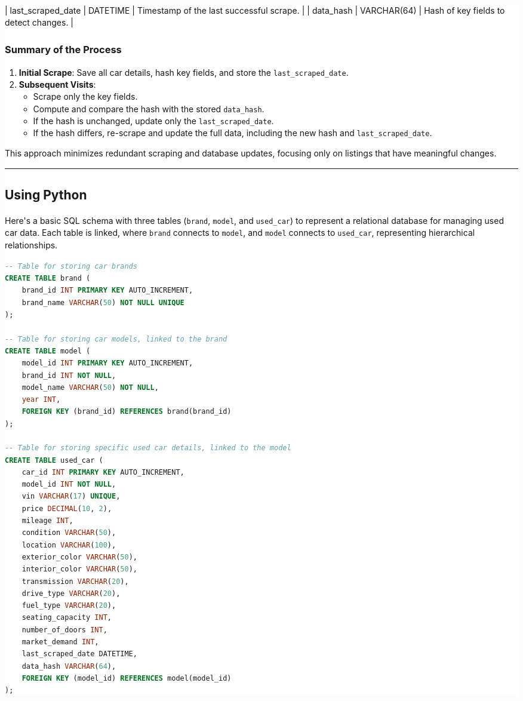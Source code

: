 | last_scraped_date | DATETIME      | Timestamp of the last successful scrape. |
| data_hash         | VARCHAR(64)   | Hash of key fields to detect changes.    |

### Summary of the Process

1. **Initial Scrape**: Save all car details, hash key fields, and store the `last_scraped_date`.
2. **Subsequent Visits**:
   - Scrape only the key fields.
   - Compute and compare the hash with the stored `data_hash`.
   - If the hash is unchanged, update only the `last_scraped_date`.
   - If the hash differs, re-scrape and update the full data, including the new hash and `last_scraped_date`.

This approach minimizes redundant scraping and database updates, focusing only on listings that have meaningful changes.

---

## Using Python

Here's a basic SQL schema with three tables (`brand`, `model`, and `used_car`) to represent a relational database for managing used car data. Each table is linked, where `brand` connects to `model`, and `model` connects to `used_car`, representing hierarchical relationships.

```sql
-- Table for storing car brands
CREATE TABLE brand (
    brand_id INT PRIMARY KEY AUTO_INCREMENT,
    brand_name VARCHAR(50) NOT NULL UNIQUE
);

-- Table for storing car models, linked to the brand
CREATE TABLE model (
    model_id INT PRIMARY KEY AUTO_INCREMENT,
    brand_id INT NOT NULL,
    model_name VARCHAR(50) NOT NULL,
    year INT,
    FOREIGN KEY (brand_id) REFERENCES brand(brand_id)
);

-- Table for storing specific used car details, linked to the model
CREATE TABLE used_car (
    car_id INT PRIMARY KEY AUTO_INCREMENT,
    model_id INT NOT NULL,
    vin VARCHAR(17) UNIQUE,
    price DECIMAL(10, 2),
    mileage INT,
    condition VARCHAR(50),
    location VARCHAR(100),
    exterior_color VARCHAR(50),
    interior_color VARCHAR(50),
    transmission VARCHAR(20),
    drive_type VARCHAR(20),
    fuel_type VARCHAR(20),
    seating_capacity INT,
    number_of_doors INT,
    market_demand INT,
    last_scraped_date DATETIME,
    data_hash VARCHAR(64),
    FOREIGN KEY (model_id) REFERENCES model(model_id)
);
```
